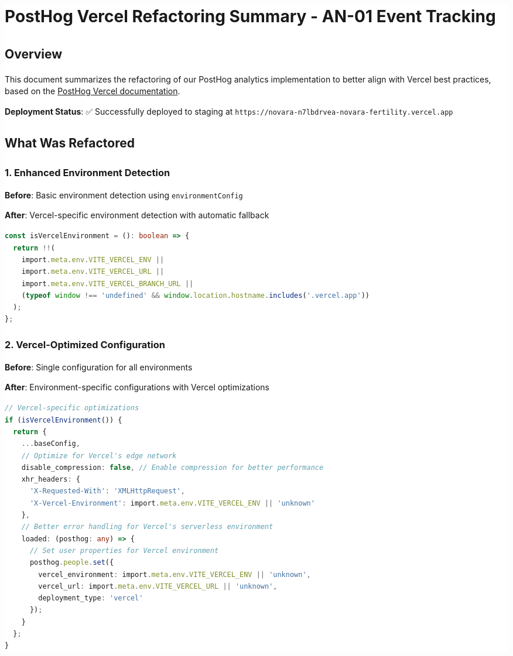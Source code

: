 # PostHog Vercel Refactoring Summary - AN-01 Event Tracking

## Overview

This document summarizes the refactoring of our PostHog analytics implementation to better align with Vercel best practices, based on the [PostHog Vercel documentation](https://posthog.com/docs/libraries/vercel).

**Deployment Status**: ✅ Successfully deployed to staging at `https://novara-n7lbdrvea-novara-fertility.vercel.app`

## What Was Refactored

### 1. Enhanced Environment Detection

**Before**: Basic environment detection using `environmentConfig`

**After**: Vercel-specific environment detection with automatic fallback

```typescript
const isVercelEnvironment = (): boolean => {
  return !!(
    import.meta.env.VITE_VERCEL_ENV ||
    import.meta.env.VITE_VERCEL_URL ||
    import.meta.env.VITE_VERCEL_BRANCH_URL ||
    (typeof window !== 'undefined' && window.location.hostname.includes('.vercel.app'))
  );
};
```

### 2. Vercel-Optimized Configuration

**Before**: Single configuration for all environments

**After**: Environment-specific configurations with Vercel optimizations

```typescript
// Vercel-specific optimizations
if (isVercelEnvironment()) {
  return {
    ...baseConfig,
    // Optimize for Vercel's edge network
    disable_compression: false, // Enable compression for better performance
    xhr_headers: {
      'X-Requested-With': 'XMLHttpRequest',
      'X-Vercel-Environment': import.meta.env.VITE_VERCEL_ENV || 'unknown'
    },
    // Better error handling for Vercel's serverless environment
    loaded: (posthog: any) => {
      // Set user properties for Vercel environment
      posthog.people.set({
        vercel_environment: import.meta.env.VITE_VERCEL_ENV || 'unknown',
        vercel_url: import.meta.env.VITE_VERCEL_URL || 'unknown',
        deployment_type: 'vercel'
      });
    }
  };
}
```
